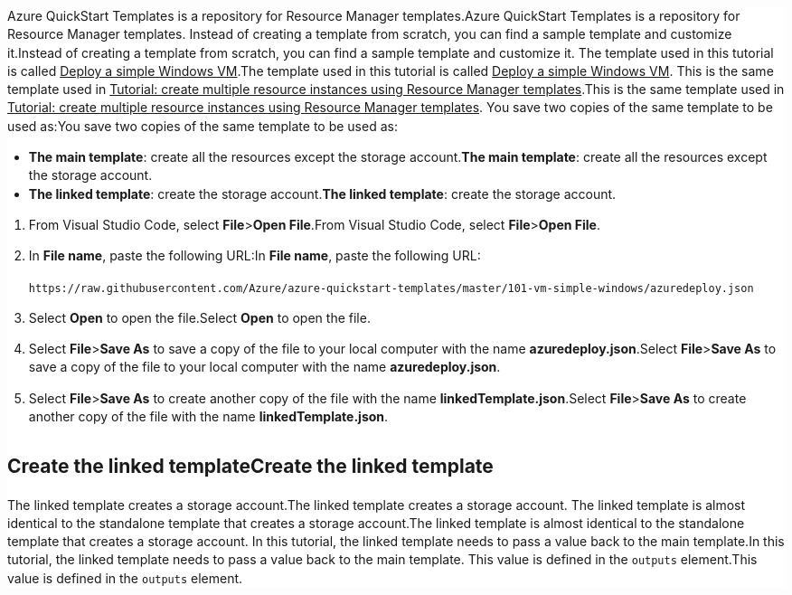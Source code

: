 <span data-ttu-id="5b504-125">Azure QuickStart Templates is a repository for Resource Manager templates.</span><span class="sxs-lookup"><span data-stu-id="5b504-125">Azure QuickStart Templates is a repository for Resource Manager templates.</span></span> <span data-ttu-id="5b504-126">Instead of creating a template from scratch, you can find a sample template and customize it.</span><span class="sxs-lookup"><span data-stu-id="5b504-126">Instead of creating a template from scratch, you can find a sample template and customize it.</span></span> <span data-ttu-id="5b504-127">The template used in this tutorial is called [Deploy a simple Windows VM](https://azure.microsoft.com/resources/templates/101-vm-simple-windows/).</span><span class="sxs-lookup"><span data-stu-id="5b504-127">The template used in this tutorial is called [Deploy a simple Windows VM](https://azure.microsoft.com/resources/templates/101-vm-simple-windows/).</span></span> <span data-ttu-id="5b504-128">This is the same template used in [Tutorial: create multiple resource instances using Resource Manager templates](./resource-manager-tutorial-create-multiple-instances.md).</span><span class="sxs-lookup"><span data-stu-id="5b504-128">This is the same template used in [Tutorial: create multiple resource instances using Resource Manager templates](./resource-manager-tutorial-create-multiple-instances.md).</span></span> <span data-ttu-id="5b504-129">You save two copies of the same template to be used as:</span><span class="sxs-lookup"><span data-stu-id="5b504-129">You save two copies of the same template to be used as:</span></span>

- <span data-ttu-id="5b504-130">**The main template**: create all the resources except the storage account.</span><span class="sxs-lookup"><span data-stu-id="5b504-130">**The main template**: create all the resources except the storage account.</span></span>
- <span data-ttu-id="5b504-131">**The linked template**: create the storage account.</span><span class="sxs-lookup"><span data-stu-id="5b504-131">**The linked template**: create the storage account.</span></span>

1. <span data-ttu-id="5b504-132">From Visual Studio Code, select **File**>**Open File**.</span><span class="sxs-lookup"><span data-stu-id="5b504-132">From Visual Studio Code, select **File**>**Open File**.</span></span>
2. <span data-ttu-id="5b504-133">In **File name**, paste the following URL:</span><span class="sxs-lookup"><span data-stu-id="5b504-133">In **File name**, paste the following URL:</span></span>

    ```url
    https://raw.githubusercontent.com/Azure/azure-quickstart-templates/master/101-vm-simple-windows/azuredeploy.json
    ```
3. <span data-ttu-id="5b504-134">Select **Open** to open the file.</span><span class="sxs-lookup"><span data-stu-id="5b504-134">Select **Open** to open the file.</span></span>
4. <span data-ttu-id="5b504-135">Select **File**>**Save As** to save a copy of the file to your local computer with the name **azuredeploy.json**.</span><span class="sxs-lookup"><span data-stu-id="5b504-135">Select **File**>**Save As** to save a copy of the file to your local computer with the name **azuredeploy.json**.</span></span>
5. <span data-ttu-id="5b504-136">Select **File**>**Save As** to create another copy of the file with the name **linkedTemplate.json**.</span><span class="sxs-lookup"><span data-stu-id="5b504-136">Select **File**>**Save As** to create another copy of the file with the name **linkedTemplate.json**.</span></span>

## <a name="create-the-linked-template"></a><span data-ttu-id="5b504-137">Create the linked template</span><span class="sxs-lookup"><span data-stu-id="5b504-137">Create the linked template</span></span>

<span data-ttu-id="5b504-138">The linked template creates a storage account.</span><span class="sxs-lookup"><span data-stu-id="5b504-138">The linked template creates a storage account.</span></span> <span data-ttu-id="5b504-139">The linked template is almost identical to the standalone template that creates a storage account.</span><span class="sxs-lookup"><span data-stu-id="5b504-139">The linked template is almost identical to the standalone template that creates a storage account.</span></span> <span data-ttu-id="5b504-140">In this tutorial, the linked template needs to pass a value back to the main template.</span><span class="sxs-lookup"><span data-stu-id="5b504-140">In this tutorial, the linked template needs to pass a value back to the main template.</span></span> <span data-ttu-id="5b504-141">This value is defined in the `outputs` element.</span><span class="sxs-lookup"><span data-stu-id="5b504-141">This value is defined in the `outputs` element.</span></span>
